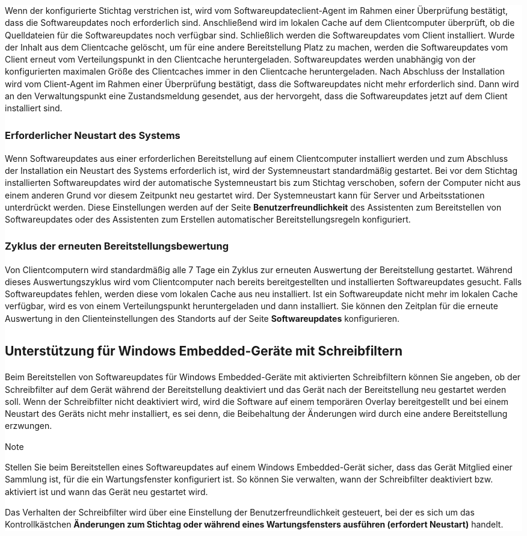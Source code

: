  Wenn der konfigurierte Stichtag verstrichen ist, wird vom Softwareupdateclient-Agent im Rahmen einer Überprüfung bestätigt, dass die Softwareupdates noch erforderlich sind. Anschließend wird im lokalen Cache auf dem Clientcomputer überprüft, ob die Quelldateien für die Softwareupdates noch verfügbar sind. Schließlich werden die Softwareupdates vom Client installiert. Wurde der Inhalt aus dem Clientcache gelöscht, um für eine andere Bereitstellung Platz zu machen, werden die Softwareupdates vom Client erneut vom Verteilungspunkt in den Clientcache heruntergeladen. Softwareupdates werden unabhängig von der konfigurierten maximalen Größe des Clientcaches immer in den Clientcache heruntergeladen. Nach Abschluss der Installation wird vom Client-Agent im Rahmen einer Überprüfung bestätigt, dass die Softwareupdates nicht mehr erforderlich sind. Dann wird an den Verwaltungspunkt eine Zustandsmeldung gesendet, aus der hervorgeht, dass die Softwareupdates jetzt auf dem Client installiert sind.  

### <a name="required-system-restart"></a>Erforderlicher Neustart des Systems  
 Wenn Softwareupdates aus einer erforderlichen Bereitstellung auf einem Clientcomputer installiert werden und zum Abschluss der Installation ein Neustart des Systems erforderlich ist, wird der Systemneustart standardmäßig gestartet. Bei vor dem Stichtag installierten Softwareupdates wird der automatische Systemneustart bis zum Stichtag verschoben, sofern der Computer nicht aus einem anderen Grund vor diesem Zeitpunkt neu gestartet wird. Der Systemneustart kann für Server und Arbeitsstationen unterdrückt werden. Diese Einstellungen werden auf der Seite **Benutzerfreundlichkeit** des Assistenten zum Bereitstellen von Softwareupdates oder des Assistenten zum Erstellen automatischer Bereitstellungsregeln konfiguriert.  

### <a name="deployment-reevaluation-cycle"></a>Zyklus der erneuten Bereitstellungsbewertung  
 Von Clientcomputern wird standardmäßig alle 7 Tage ein Zyklus zur erneuten Auswertung der Bereitstellung gestartet. Während dieses Auswertungszyklus wird vom Clientcomputer nach bereits bereitgestellten und installierten Softwareupdates gesucht. Falls Softwareupdates fehlen, werden diese vom lokalen Cache aus neu installiert. Ist ein Softwareupdate nicht mehr im lokalen Cache verfügbar, wird es von einem Verteilungspunkt heruntergeladen und dann installiert. Sie können den Zeitplan für die erneute Auswertung in den Clienteinstellungen des Standorts auf der Seite **Softwareupdates** konfigurieren.  

##  <a name="support-for-windows-embedded-devices-that-use-write-filters"></a><a name="BKMK_EmbeddedDevices"></a> Unterstützung für Windows Embedded-Geräte mit Schreibfiltern  
 Beim Bereitstellen von Softwareupdates für Windows Embedded-Geräte mit aktivierten Schreibfiltern können Sie angeben, ob der Schreibfilter auf dem Gerät während der Bereitstellung deaktiviert und das Gerät nach der Bereitstellung neu gestartet werden soll. Wenn der Schreibfilter nicht deaktiviert wird, wird die Software auf einem temporären Overlay bereitgestellt und bei einem Neustart des Geräts nicht mehr installiert, es sei denn, die Beibehaltung der Änderungen wird durch eine andere Bereitstellung erzwungen.  

> [!NOTE]  
>  Stellen Sie beim Bereitstellen eines Softwareupdates auf einem Windows Embedded-Gerät sicher, dass das Gerät Mitglied einer Sammlung ist, für die ein Wartungsfenster konfiguriert ist. So können Sie verwalten, wann der Schreibfilter deaktiviert bzw. aktiviert ist und wann das Gerät neu gestartet wird.  

 Das Verhalten der Schreibfilter wird über eine Einstellung der Benutzerfreundlichkeit gesteuert, bei der es sich um das Kontrollkästchen **Änderungen zum Stichtag oder während eines Wartungsfensters ausführen (erfordert Neustart)** handelt.  
